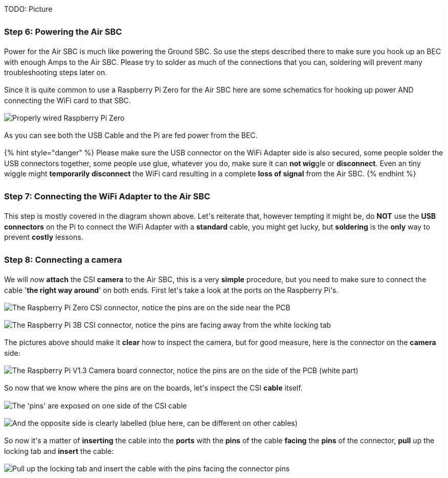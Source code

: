 TODO: Picture

### Step 6: Powering the Air SBC

Power for the Air SBC is much like powering the Ground SBC. So use the steps described there to make sure you hook up an BEC with enough Amps to the Air SBC. Please try to solder as much of the connections that you can, soldering will prevent many troubleshooting steps later on.

Since it is quite common to use a Raspberry Pi Zero for the Air SBC here are some schematics for hooking up power AND connecting the WiFi card to that SBC.

![Properly wired Raspberry Pi Zero](../.gitbook/assets/image%20%288%29.png)

As you can see both the USB Cable and the Pi are fed power from the BEC.

{% hint style="danger" %}
Please make sure the USB connector on the WiFi Adapter side is also secured, some people solder the USB connectors together, some people use glue, whatever you do, make sure it can **not wig**gle or **disconnect**. Even an tiny wiggle might **temporarily disconnect** the WiFi card resulting in a complete **loss of signal** from the Air SBC.
{% endhint %}

### Step 7: Connecting the WiFi Adapter to the Air SBC

This step is mostly covered in the diagram shown above. Let's reiterate that, however tempting it might be, do **NOT** use the **USB connectors** on the Pi to connect the WiFi Adapter with a **standard** cable, you might get lucky, but **soldering** is the **only** way to prevent **costly** lessons.

### Step 8: Connecting a camera

We will now **attach** the CSI **camera** to the Air SBC, this is a very **simple** procedure, but you need to make sure to connect the cable '**the right way around**' on both ends. First let's take a look at the ports on the Raspberry Pi's.

![The Raspberry Pi Zero CSI connector, notice the pins are on the side near the PCB](../.gitbook/assets/image%20%2818%29%20%281%29.png)

![The Raspberry Pi 3B CSI connector, notice the pins are facing away from the white locking tab](../.gitbook/assets/image%20%2814%29.png)

The pictures above should make it **clear** how to inspect the camera, but for good measure, here is the connector on the **camera** side:

![The Raspberry Pi V1.3 Camera board connector, notice the pins are on the side of the PCB \(white part\)](../.gitbook/assets/image%20%2812%29.png)

So now that we know where the pins are on the boards, let's inspect the CSI **cable** itself.

![The &apos;pins&apos; are exposed on one side of the CSI cable](../.gitbook/assets/image%20%2817%29.png)

![And the opposite side is clearly labelled \(blue here, can be different on other cables\)](../.gitbook/assets/image%20%2813%29.png)

So now it's a matter of **inserting** the cable into the **ports** with the **pins** of the cable **facing** the **pins** of the connector, **pull** up the locking tab and **insert** the cable:

![Pull up the locking tab and insert the cable with the pins facing the connector pins](../.gitbook/assets/image%20%2816%29.png)
